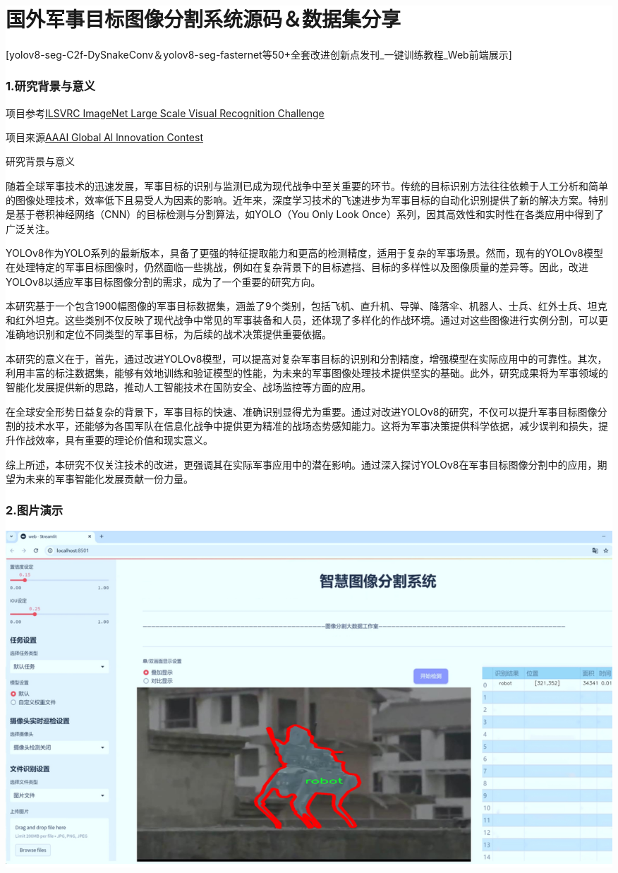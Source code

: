 # 国外军事目标图像分割系统源码＆数据集分享
 [yolov8-seg-C2f-DySnakeConv＆yolov8-seg-fasternet等50+全套改进创新点发刊_一键训练教程_Web前端展示]

### 1.研究背景与意义

项目参考[ILSVRC ImageNet Large Scale Visual Recognition Challenge](https://gitee.com/YOLOv8_YOLOv11_Segmentation_Studio/projects)

项目来源[AAAI Global Al lnnovation Contest](https://kdocs.cn/l/cszuIiCKVNis)

研究背景与意义

随着全球军事技术的迅速发展，军事目标的识别与监测已成为现代战争中至关重要的环节。传统的目标识别方法往往依赖于人工分析和简单的图像处理技术，效率低下且易受人为因素的影响。近年来，深度学习技术的飞速进步为军事目标的自动化识别提供了新的解决方案。特别是基于卷积神经网络（CNN）的目标检测与分割算法，如YOLO（You Only Look Once）系列，因其高效性和实时性在各类应用中得到了广泛关注。

YOLOv8作为YOLO系列的最新版本，具备了更强的特征提取能力和更高的检测精度，适用于复杂的军事场景。然而，现有的YOLOv8模型在处理特定的军事目标图像时，仍然面临一些挑战，例如在复杂背景下的目标遮挡、目标的多样性以及图像质量的差异等。因此，改进YOLOv8以适应军事目标图像分割的需求，成为了一个重要的研究方向。

本研究基于一个包含1900幅图像的军事目标数据集，涵盖了9个类别，包括飞机、直升机、导弹、降落伞、机器人、士兵、红外士兵、坦克和红外坦克。这些类别不仅反映了现代战争中常见的军事装备和人员，还体现了多样化的作战环境。通过对这些图像进行实例分割，可以更准确地识别和定位不同类型的军事目标，为后续的战术决策提供重要依据。

本研究的意义在于，首先，通过改进YOLOv8模型，可以提高对复杂军事目标的识别和分割精度，增强模型在实际应用中的可靠性。其次，利用丰富的标注数据集，能够有效地训练和验证模型的性能，为未来的军事图像处理技术提供坚实的基础。此外，研究成果将为军事领域的智能化发展提供新的思路，推动人工智能技术在国防安全、战场监控等方面的应用。

在全球安全形势日益复杂的背景下，军事目标的快速、准确识别显得尤为重要。通过对改进YOLOv8的研究，不仅可以提升军事目标图像分割的技术水平，还能够为各国军队在信息化战争中提供更为精准的战场态势感知能力。这将为军事决策提供科学依据，减少误判和损失，提升作战效率，具有重要的理论价值和现实意义。

综上所述，本研究不仅关注技术的改进，更强调其在实际军事应用中的潜在影响。通过深入探讨YOLOv8在军事目标图像分割中的应用，期望为未来的军事智能化发展贡献一份力量。

### 2.图片演示

![1.png](1.png)
